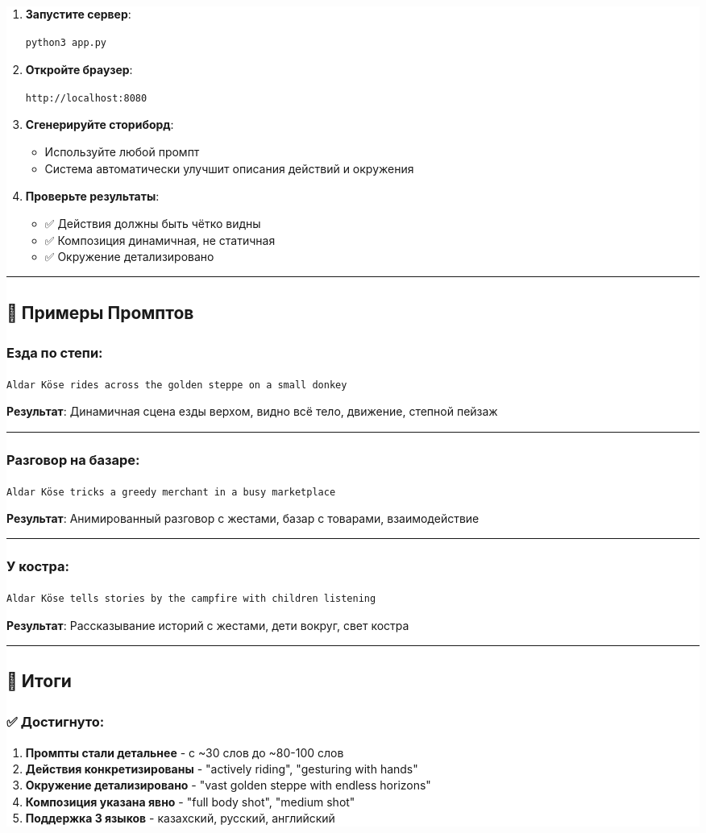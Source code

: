 1. **Запустите сервер**:
   ```bash
   python3 app.py
   ```

2. **Откройте браузер**:
   ```
   http://localhost:8080
   ```

3. **Сгенерируйте сториборд**:
   - Используйте любой промпт
   - Система автоматически улучшит описания действий и окружения

4. **Проверьте результаты**:
   - ✅ Действия должны быть чётко видны
   - ✅ Композиция динамичная, не статичная
   - ✅ Окружение детализировано

---

## 📝 Примеры Промптов

### Езда по степи:
```
Aldar Köse rides across the golden steppe on a small donkey
```
**Результат**: Динамичная сцена езды верхом, видно всё тело, движение, степной пейзаж

---

### Разговор на базаре:
```
Aldar Köse tricks a greedy merchant in a busy marketplace
```
**Результат**: Анимированный разговор с жестами, базар с товарами, взаимодействие

---

### У костра:
```
Aldar Köse tells stories by the campfire with children listening
```
**Результат**: Рассказывание историй с жестами, дети вокруг, свет костра

---

## 🎯 Итоги

### ✅ Достигнуто:

1. **Промпты стали детальнее** - с ~30 слов до ~80-100 слов
2. **Действия конкретизированы** - "actively riding", "gesturing with hands"
3. **Окружение детализировано** - "vast golden steppe with endless horizons"
4. **Композиция указана явно** - "full body shot", "medium shot"
5. **Поддержка 3 языков** - казахский, русский, английский
